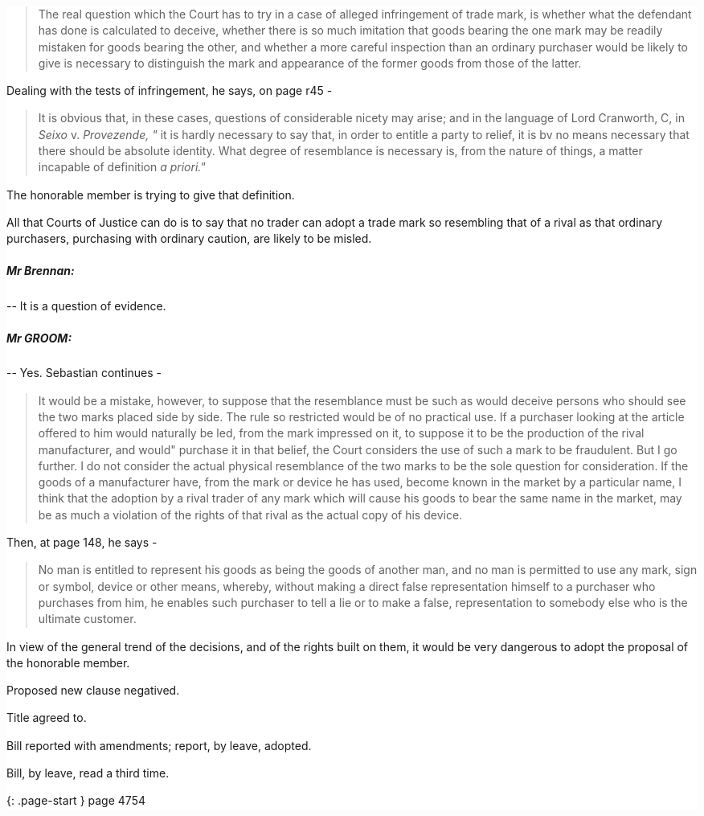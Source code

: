   >The real question which the Court has to try in a case of alleged infringement of trade mark, is whether what the defendant has done is calculated to deceive, whether there is so much imitation that goods bearing the one mark may be readily mistaken for goods bearing the other, and whether a more careful inspection than an ordinary purchaser would be likely to give is necessary to distinguish the mark and appearance of the former goods from those of the latter. 

Dealing with the tests of infringement, he says, on page r45 - 

  >It is obvious that, in these cases, questions of considerable nicety may arise; and in the language of Lord  Cranworth,  C, in  *Seixo*  v.  *Provezende,*  *"*  it is hardly necessary to say that, in order to entitle a party to relief, it is bv no means necessary that there should be absolute identity. What degree of resemblance is necessary is, from the nature of things, a matter incapable of definition  *a*  *priori."* 

The honorable member is trying to give that definition. 

All that Courts of Justice can do is to say that no trader can adopt a trade mark so resembling that of a rival as that ordinary purchasers, purchasing with ordinary caution, are likely to be misled. 

##### Mr Brennan:

--  It is a question of evidence. 

##### Mr GROOM:

-- Yes. Sebastian continues - 

  >It would be a mistake, however, to suppose that the resemblance must be such as would deceive persons who should see the two marks placed side by side. The rule so restricted would be of no practical use. If a purchaser looking at the article offered to him would naturally be led, from the mark impressed on it, to suppose it to be the production of the rival manufacturer, and would" purchase it in that belief, the Court considers the use of such a mark to be fraudulent. But I go further. I do not consider the actual physical resemblance of the two marks to be the sole question for consideration. If the goods of a manufacturer have, from the mark or device he has used, become known in the market by a particular name, I think that the adoption by a rival trader of any mark which will cause his goods to bear the same name in the market, may be as much a violation of the rights of that rival as the actual copy of his device. 

Then, at page 148, he says - 

  >No man is entitled to represent his goods as being the goods of another man, and no man is permitted to use any mark, sign or symbol, device or other means, whereby, without making a direct false representation himself to a purchaser who purchases from him, he enables such purchaser to tell a lie or to make a false, representation to somebody else who is the ultimate customer. 

In view of the general trend of the decisions, and of the rights built on them, it would be very dangerous to adopt the proposal of the honorable member. 

Proposed new clause negatived. 

Title agreed to. 

Bill reported with amendments; report, by leave, adopted. 

Bill, by leave, read a third time. 

{: .page-start }
page 4754

